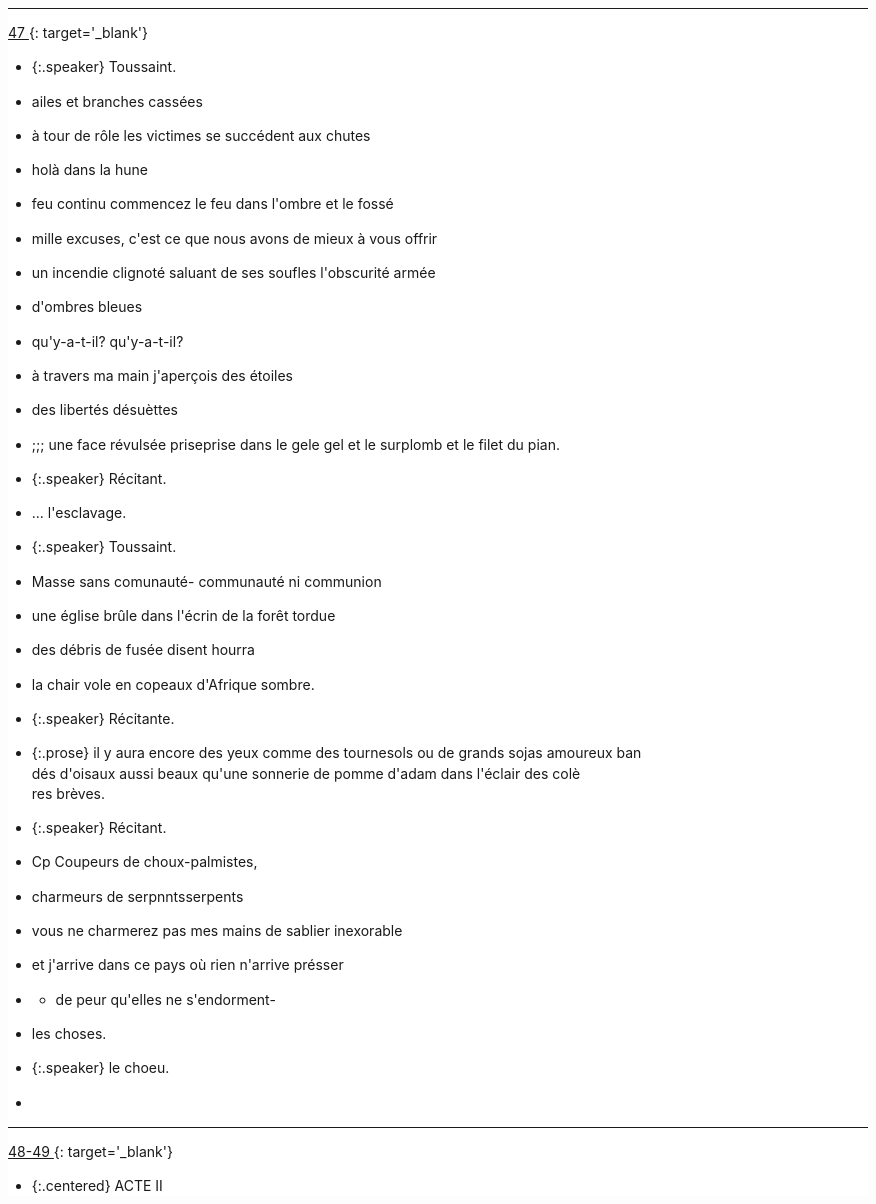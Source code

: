 <hr>


[ 47 ](/data/sdw-data/P047.jpg){: target='_blank'}



- {:.speaker} Toussaint.

- ailes et branches cassées
- à tour de rôle les victimes se succédent aux chutes
- holà dans la hune
- feu continu commencez le feu dans l'ombre et le fossé
- mille excuses, c'est ce que nous avons de mieux à vous offrir
- un incendie clignoté saluant de ses soufles l'obscurité armée
- d'ombres bleues
- qu'y-a-t-il? qu'y-a-t-il?
- à travers ma main j'aperçois des étoiles
- des libertés désue<span class="add blue-ink accent">̀</span>t<span class="delete">t</span>es
- ;;; une face révulsée <span class="delete">prise</span><span class="add blue-ink above">prise</span> dans le <span class="delete">gele</span> gel et le surplomb et le filet du pian.


- {:.speaker} Récitant.

- ... l'esclavage.


- {:.speaker} Toussaint.

- Masse sans <span class="delete">comunauté- </span>communauté ni communion
- une église brûle dans l'écrin <span class="add blue-ink ">d</span>e la forêt tordue
- des débris de fusée disent hourra
- la chair vole en copeaux d'Afrique sombre.


- {:.speaker} Récitante.

- {:.prose} il y aura encore des yeux comme des tournesols ou de grands sojas amoureux ban<br>dés d'oisaux aussi beaux qu'une sonnerie de pomme d'adam dans l'éclair des colè<br>res brèves.


- {:.speaker} Récitant.

- <span class="delete">Cp </span>Coupeurs de choux-palmistes,
- charmeurs de <span class="delete">serpnnts</span><span class="add blue-ink above">serpents</span>
- vous ne charmerez pas mes mains de sablier inexorable
- et j'arrive dans ce pays où rien n'arrive présser
- - de peur qu'elles ne s'endorment-
- les choses.


- {:.speaker} <span class="delete">le choeu.</span>

- 

<hr>


[ 48-49 ](/data/sdw-data/P048-49.jpg){: target='_blank'}


- {:.centered} <span class="delete">ACTE II</span>
